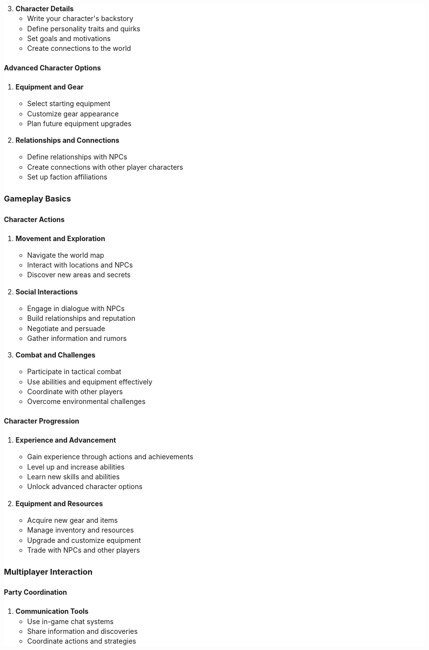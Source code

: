 3. **Character Details**
   - Write your character's backstory
   - Define personality traits and quirks
   - Set goals and motivations
   - Create connections to the world

#### Advanced Character Options
1. **Equipment and Gear**
   - Select starting equipment
   - Customize gear appearance
   - Plan future equipment upgrades

2. **Relationships and Connections**
   - Define relationships with NPCs
   - Create connections with other player characters
   - Set up faction affiliations

### Gameplay Basics

#### Character Actions
1. **Movement and Exploration**
   - Navigate the world map
   - Interact with locations and NPCs
   - Discover new areas and secrets

2. **Social Interactions**
   - Engage in dialogue with NPCs
   - Build relationships and reputation
   - Negotiate and persuade
   - Gather information and rumors

3. **Combat and Challenges**
   - Participate in tactical combat
   - Use abilities and equipment effectively
   - Coordinate with other players
   - Overcome environmental challenges

#### Character Progression
1. **Experience and Advancement**
   - Gain experience through actions and achievements
   - Level up and increase abilities
   - Learn new skills and abilities
   - Unlock advanced character options

2. **Equipment and Resources**
   - Acquire new gear and items
   - Manage inventory and resources
   - Upgrade and customize equipment
   - Trade with NPCs and other players

### Multiplayer Interaction

#### Party Coordination
1. **Communication Tools**
   - Use in-game chat systems
   - Share information and discoveries
   - Coordinate actions and strategies
